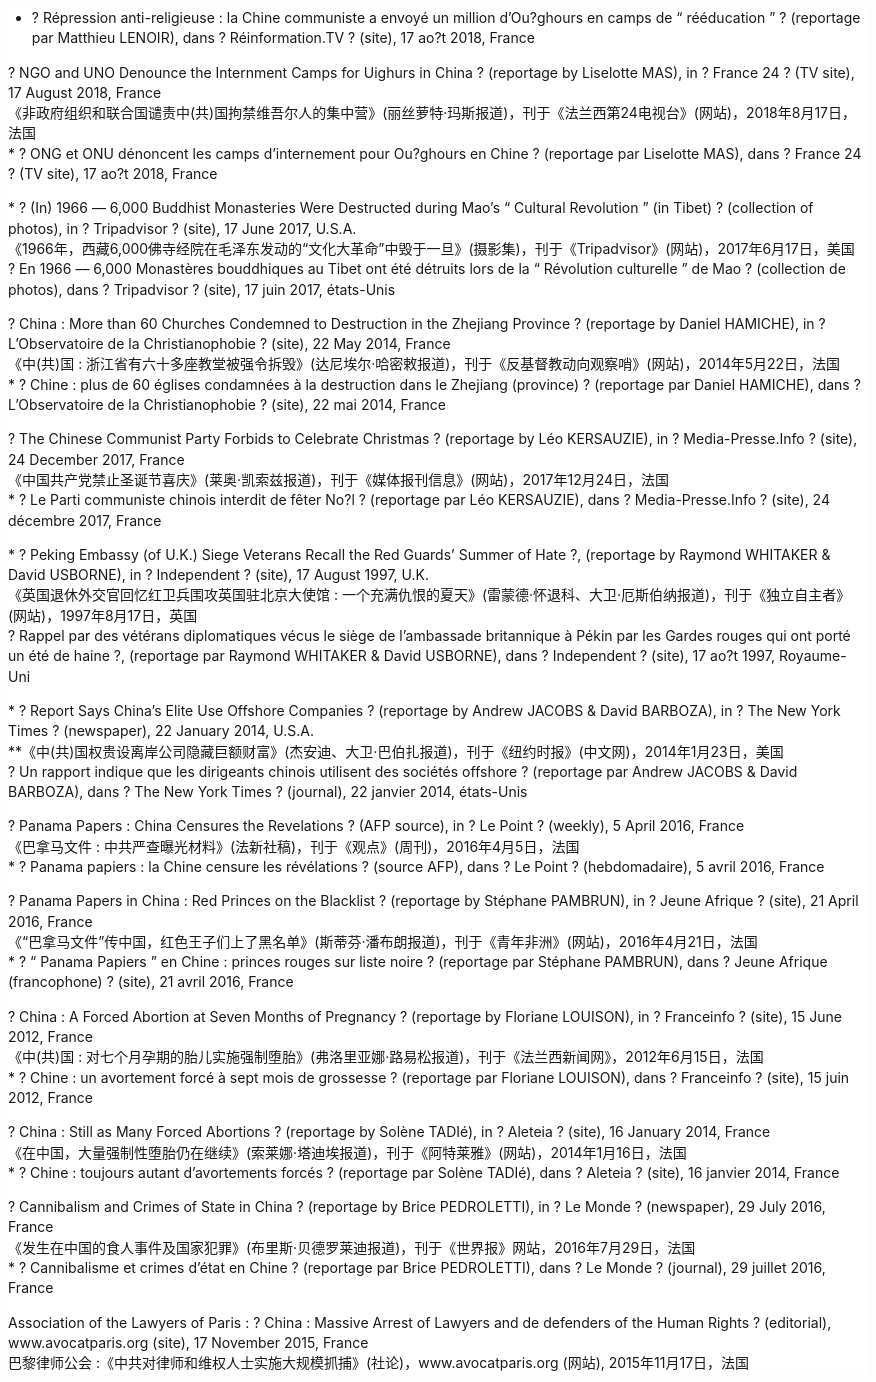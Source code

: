 * ? Répression anti-religieuse : la Chine communiste a envoyé un million d’Ou?ghours en camps de “ rééducation ” ? (reportage par Matthieu LENOIR), dans ? Réinformation.TV ? (site), 17 ao?t 2018, France</p>
<p>? NGO and UNO Denounce the Internment Camps for Uighurs in China ? (reportage by Liselotte MAS), in ? France 24 ? (TV site), 17 August 2018, France<br />
《非政府组织和联合国谴责中(共)国拘禁维吾尔人的集中营》(丽丝萝特·玛斯报道)，刊于《法兰西第24电视台》(网站)，2018年8月17日，法国<br />
* ? ONG et ONU dénoncent les camps d’internement pour Ou?ghours en Chine ? (reportage par Liselotte MAS), dans ? France 24 ? (TV site), 17 ao?t 2018, France</p>
<p>* ? (In) 1966 –– 6,000 Buddhist Monasteries Were Destructed during Mao’s “ Cultural Revolution ” (in Tibet) ? (collection of photos), in ? Tripadvisor ? (site), 17 June 2017, U.S.A.<br />
《1966年，西藏6,000佛寺经院在毛泽东发动的“文化大革命”中毁于一旦》(摄影集)，刊于《Tripadvisor》(网站)，2017年6月17日，美国<br />
? En 1966 –– 6,000 Monastères bouddhiques au Tibet ont été détruits lors de la “ Révolution culturelle ” de Mao ? (collection de photos), dans ? Tripadvisor ? (site), 17 juin 2017, états-Unis</p>
<p>? China : More than 60 Churches Condemned to Destruction in the Zhejiang Province ? (reportage by Daniel HAMICHE), in ? L’Observatoire de la Christianophobie ? (site), 22 May 2014, France<br />
《中(共)国 : 浙江省有六十多座教堂被强令拆毁》(达尼埃尔·哈密敕报道)，刊于《反基督教动向观察哨》(网站)，2014年5月22日，法国<br />
* ? Chine : plus de 60 églises condamnées à la destruction dans le Zhejiang (province) ? (reportage par Daniel HAMICHE), dans ? L’Observatoire de la Christianophobie ? (site), 22 mai 2014, France</p>
<p>? The Chinese Communist Party Forbids to Celebrate Christmas ? (reportage by Léo KERSAUZIE), in ? Media-Presse.Info ? (site), 24 December 2017, France<br />
《中国共产党禁止圣诞节喜庆》(莱奥·凯索兹报道)，刊于《媒体报刊信息》(网站)，2017年12月24日，法国<br />
* ? Le Parti communiste chinois interdit de fêter No?l ? (reportage par Léo KERSAUZIE), dans ? Media-Presse.Info ? (site), 24 décembre 2017, France</p>
<p>* ? Peking Embassy (of U.K.) Siege Veterans Recall the Red Guards’ Summer of Hate ?, (reportage by Raymond WHITAKER &amp; David USBORNE), in ? Independent ? (site), 17 August 1997, U.K.<br />
《英国退休外交官回忆红卫兵围攻英国驻北京大使馆 : 一个充满仇恨的夏天》(雷蒙德·怀退科、大卫·厄斯伯纳报道)，刊于《独立自主者》(网站)，1997年8月17日，英国<br />
? Rappel par des vétérans diplomatiques vécus le siège de l’ambassade britannique à Pékin par les Gardes rouges qui ont porté un été de haine ?, (reportage par Raymond WHITAKER &amp; David USBORNE), dans ? Independent ? (site), 17 ao?t 1997, Royaume-Uni</p>
<p>* ? Report Says China’s Elite Use Offshore Companies ? (reportage by Andrew JACOBS &amp; David BARBOZA), in ? The New York Times ? (newspaper), 22 January 2014, U.S.A.<br />
**《中(共)国权贵设离岸公司隐藏巨额财富》(杰安迪、大卫·巴伯扎报道)，刊于《纽约时报》(中文网)，2014年1月23日，美国<br />
? Un rapport indique que les dirigeants chinois utilisent des sociétés offshore ? (reportage par Andrew JACOBS &amp; David BARBOZA), dans ? The New York Times ? (journal), 22 janvier 2014, états-Unis</p>
<p>? Panama Papers : China Censures the Revelations ? (AFP source), in ? Le Point ? (weekly), 5 April 2016, France<br />
《巴拿马文件 : 中共严查曝光材料》(法新社稿)，刊于《观点》(周刊)，2016年4月5日，法国<br />
* ? Panama papiers : la Chine censure les révélations ? (source AFP), dans ? Le Point ? (hebdomadaire), 5 avril 2016, France</p>
<p>? Panama Papers in China : Red Princes on the Blacklist ? (reportage by Stéphane PAMBRUN), in ? Jeune Afrique ? (site), 21 April 2016, France<br />
《“巴拿马文件”传中国，红色王子们上了黑名单》(斯蒂芬·潘布朗报道)，刊于《青年非洲》(网站)，2016年4月21日，法国<br />
* ? “ Panama Papiers ” en Chine : princes rouges sur liste noire ? (reportage par Stéphane PAMBRUN), dans ? Jeune Afrique (francophone) ? (site), 21 avril 2016, France</p>
<p>? China : A Forced Abortion at Seven Months of Pregnancy ? (reportage by Floriane LOUISON), in ? Franceinfo ? (site), 15 June 2012, France<br />
《中(共)国 : 对七个月孕期的胎儿实施强制堕胎》(弗洛里亚娜·路易松报道)，刊于《法兰西新闻网》，2012年6月15日，法国<br />
* ? Chine : un avortement forcé à sept mois de grossesse ? (reportage par Floriane LOUISON), dans ? Franceinfo ? (site), 15 juin 2012, France</p>
<p>? China : Still as Many Forced Abortions ? (reportage by Solène TADIé), in ? Aleteia ? (site), 16 January 2014, France<br />
《在中国，大量强制性堕胎仍在继续》(索莱娜·塔迪埃报道)，刊于《阿特莱雅》(网站)，2014年1月16日，法国<br />
* ? Chine : toujours autant d’avortements forcés ? (reportage par Solène TADIé), dans ? Aleteia ? (site), 16 janvier 2014, France</p>
<p>? Cannibalism and Crimes of State in China ? (reportage by Brice PEDROLETTI), in ? Le Monde ? (newspaper), 29 July 2016, France<br />
《发生在中国的食人事件及国家犯罪》(布里斯·贝德罗莱迪报道)，刊于《世界报》网站，2016年7月29日，法国<br />
* ? Cannibalisme et crimes d’état en Chine ? (reportage par Brice PEDROLETTI), dans ? Le Monde ? (journal), 29 juillet 2016, France</p>
<p>Association of the Lawyers of Paris : ? China : Massive Arrest of Lawyers and de defenders of the Human Rights ? (editorial), www.avocatparis.org (site), 17 November 2015, France<br />
巴黎律师公会 :《中共对律师和维权人士实施大规模抓捕》(社论)，www.avocatparis.org (网站), 2015年11月17日，法国<br />